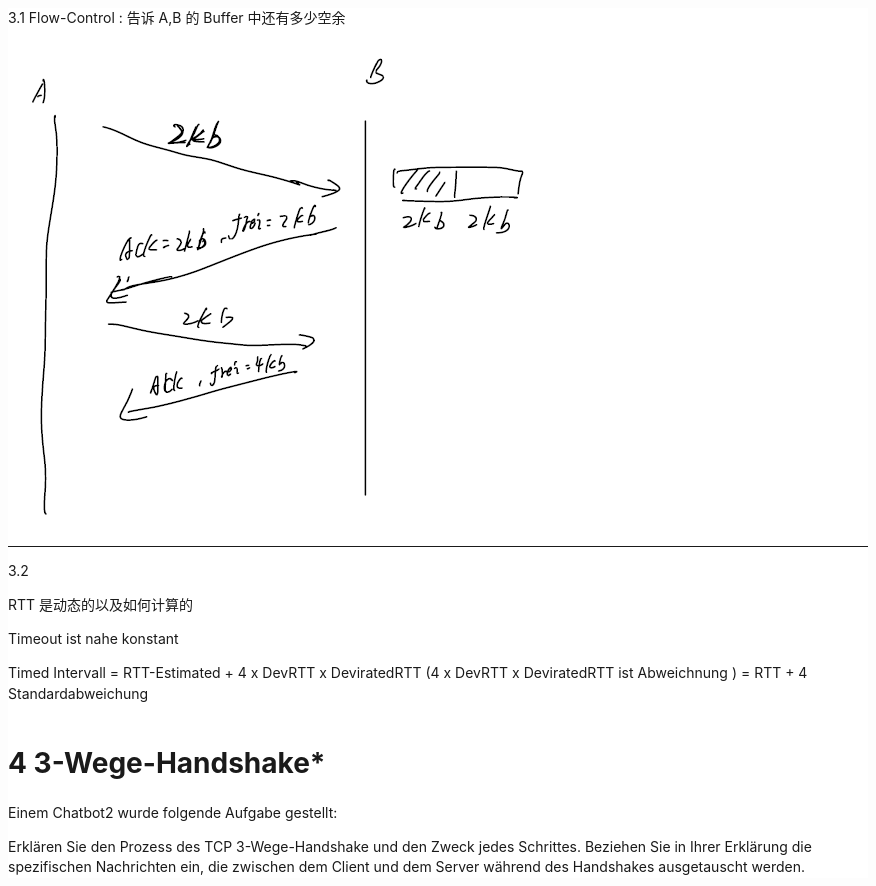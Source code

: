
3.1 
Flow-Control : 告诉 A,B 的 Buffer 中还有多少空余 
![](image/Pasted%20image%2020250202120053.png)



---

3.2

RTT 是动态的以及如何计算的 

Timeout ist nahe konstant 

Timed Intervall =  RTT-Estimated + 4 x DevRTT x  DeviratedRTT  (4 x DevRTT x  DeviratedRTT ist Abweichnung )  =  RTT + 4 Standardabweichung 








# 4 3-Wege-Handshake*

Einem Chatbot2 wurde folgende Aufgabe gestellt:

Erklären Sie den Prozess des TCP 3-Wege-Handshake und den Zweck jedes Schrittes. Beziehen Sie in Ihrer Erklärung die spezifischen Nachrichten ein, die zwischen dem Client und dem Server während des Handshakes ausgetauscht werden.

